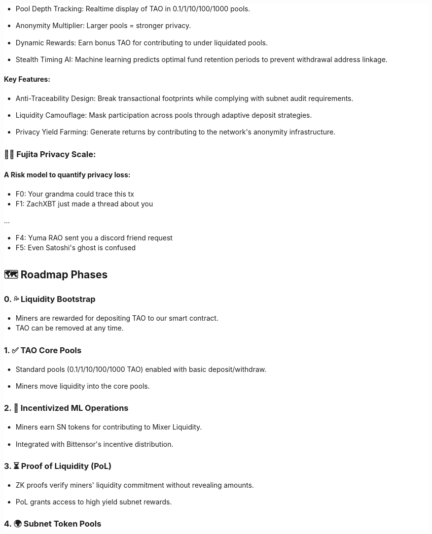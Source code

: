 - Pool Depth Tracking: Realtime display of TAO in 0.1/1/10/100/1000 pools.

- Anonymity Multiplier: Larger pools = stronger privacy.

- Dynamic Rewards: Earn bonus TAO for contributing to under liquidated pools.

- Stealth Timing AI: Machine learning predicts optimal fund retention periods to prevent withdrawal address linkage.

#### Key Features:

- Anti-Traceability Design: Break transactional footprints while complying with subnet audit requirements.

- Liquidity Camouflage: Mask participation across pools through adaptive deposit strategies.

- Privacy Yield Farming: Generate returns by contributing to the network's anonymity infrastructure.

### 🕵️‍♀️ Fujita Privacy Scale:

#### A Risk model to quantify privacy loss:

- F0: Your grandma could trace this tx
- F1: ZachXBT just made a thread about you

...
- F4: Yuma RAO sent you a discord friend request
- F5: Even Satoshi's ghost is confused

## 🗺️ Roadmap Phases

### 0. 💦 Liquidity Bootstrap

- Miners are rewarded for depositing TAO to our smart contract.
- TAO can be removed at any time.

### 1. ✅ TAO Core Pools

- Standard pools (0.1/1/10/100/1000 TAO) enabled with basic deposit/withdraw.

- Miners move liquidity into the core pools.

### 2. 🚧 Incentivized ML Operations

- Miners earn SN tokens for contributing to Mixer Liquidity.

- Integrated with Bittensor's incentive distribution.

### 3. ⏳ Proof of Liquidity (PoL)

- ZK proofs verify miners' liquidity commitment without revealing amounts.

- PoL grants access to high yield subnet rewards.

### 4. 🌍 Subnet Token Pools
